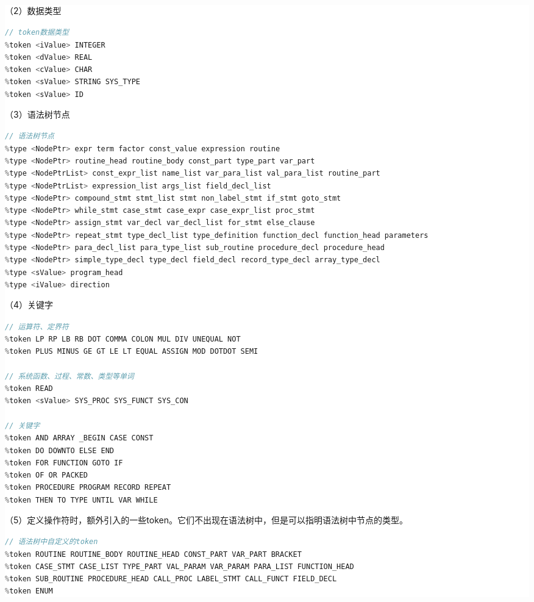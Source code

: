 （2）数据类型

```c++
// token数据类型
%token <iValue> INTEGER
%token <dValue> REAL
%token <cValue> CHAR
%token <sValue> STRING SYS_TYPE
%token <sValue> ID
```

（3）语法树节点

```c++
// 语法树节点
%type <NodePtr> expr term factor const_value expression routine
%type <NodePtr> routine_head routine_body const_part type_part var_part 
%type <NodePtrList> const_expr_list name_list var_para_list val_para_list routine_part
%type <NodePtrList> expression_list args_list field_decl_list
%type <NodePtr> compound_stmt stmt_list stmt non_label_stmt if_stmt goto_stmt
%type <NodePtr> while_stmt case_stmt case_expr case_expr_list proc_stmt
%type <NodePtr> assign_stmt var_decl var_decl_list for_stmt else_clause
%type <NodePtr> repeat_stmt type_decl_list type_definition function_decl function_head parameters
%type <NodePtr> para_decl_list para_type_list sub_routine procedure_decl procedure_head
%type <NodePtr> simple_type_decl type_decl field_decl record_type_decl array_type_decl
%type <sValue> program_head 
%type <iValue> direction
```

（4）关键字

```c++
// 运算符、定界符
%token LP RP LB RB DOT COMMA COLON MUL DIV UNEQUAL NOT
%token PLUS MINUS GE GT LE LT EQUAL ASSIGN MOD DOTDOT SEMI

// 系统函数、过程、常数、类型等单词
%token READ
%token <sValue> SYS_PROC SYS_FUNCT SYS_CON

// 关键字
%token AND ARRAY _BEGIN CASE CONST
%token DO DOWNTO ELSE END
%token FOR FUNCTION GOTO IF
%token OF OR PACKED
%token PROCEDURE PROGRAM RECORD REPEAT
%token THEN TO TYPE UNTIL VAR WHILE
```

（5）定义操作符时，额外引入的一些token。它们不出现在语法树中，但是可以指明语法树中节点的类型。

```c++
// 语法树中自定义的token
%token ROUTINE ROUTINE_BODY ROUTINE_HEAD CONST_PART VAR_PART BRACKET
%token CASE_STMT CASE_LIST TYPE_PART VAL_PARAM VAR_PARAM PARA_LIST FUNCTION_HEAD
%token SUB_ROUTINE PROCEDURE_HEAD CALL_PROC LABEL_STMT CALL_FUNCT FIELD_DECL
%token ENUM
```
